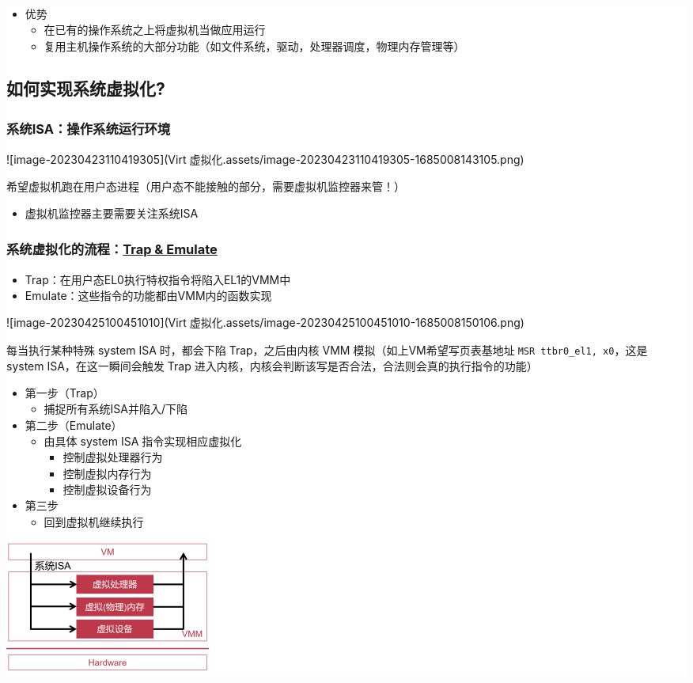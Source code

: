   - 优势
    - 在已有的操作系统之上将虚拟机当做应用运行
    - 复用主机操作系统的大部分功能（如文件系统，驱动，处理器调度，物理内存管理等）

## 如何实现系统虚拟化?

### 系统ISA：操作系统运行环境

![image-20230423110419305](Virt 虚拟化.assets/image-20230423110419305-1685008143105.png)

希望虚拟机跑在用户态进程（用户态不能接触的部分，需要虚拟机监控器来管！）

- 虚拟机监控器主要需要关注系统ISA

### 系统虚拟化的流程：<u>Trap & Emulate</u>

- Trap：在用户态EL0执行特权指令将陷入EL1的VMM中
- Emulate：这些指令的功能都由VMM内的函数实现

![image-20230425100451010](Virt 虚拟化.assets/image-20230425100451010-1685008150106.png)

每当执行某种特殊 system ISA 时，都会下陷 Trap，之后由内核 VMM 模拟（如上VM希望写页表基地址 `MSR ttbr0_el1, x0`，这是 system ISA，在这一瞬间会触发 Trap 进入内核，内核会判断该写是否合法，合法则会真的执行指令的功能）

- 第一步（Trap）
  - 捕捉所有系统ISA并陷入/下陷
- 第二步（Emulate）
  - 由具体 system ISA 指令实现相应虚拟化
    - 控制虚拟处理器行为
    - 控制虚拟内存行为
    - 控制虚拟设备行为
- 第三步
  - 回到虚拟机继续执行

<img src="Virt 虚拟化.assets/image-20230423110536950.png" alt="image-20230423110536950" style="zoom:25%;" />
